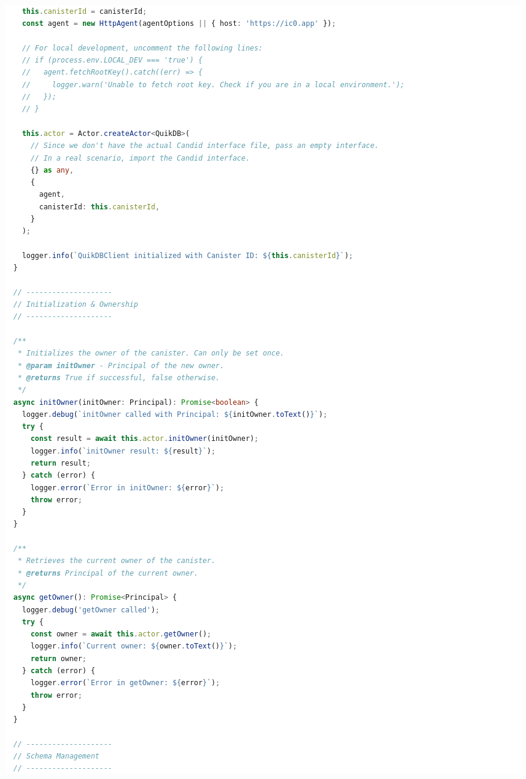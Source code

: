 ```typescript
    this.canisterId = canisterId;
    const agent = new HttpAgent(agentOptions || { host: 'https://ic0.app' });

    // For local development, uncomment the following lines:
    // if (process.env.LOCAL_DEV === 'true') {
    //   agent.fetchRootKey().catch((err) => {
    //     logger.warn('Unable to fetch root key. Check if you are in a local environment.');
    //   });
    // }

    this.actor = Actor.createActor<QuikDB>(
      // Since we don't have the actual Candid interface file, pass an empty interface.
      // In a real scenario, import the Candid interface.
      {} as any,
      {
        agent,
        canisterId: this.canisterId,
      }
    );

    logger.info(`QuikDBClient initialized with Canister ID: ${this.canisterId}`);
  }

  // --------------------
  // Initialization & Ownership
  // --------------------

  /**
   * Initializes the owner of the canister. Can only be set once.
   * @param initOwner - Principal of the new owner.
   * @returns True if successful, false otherwise.
   */
  async initOwner(initOwner: Principal): Promise<boolean> {
    logger.debug(`initOwner called with Principal: ${initOwner.toText()}`);
    try {
      const result = await this.actor.initOwner(initOwner);
      logger.info(`initOwner result: ${result}`);
      return result;
    } catch (error) {
      logger.error(`Error in initOwner: ${error}`);
      throw error;
    }
  }

  /**
   * Retrieves the current owner of the canister.
   * @returns Principal of the current owner.
   */
  async getOwner(): Promise<Principal> {
    logger.debug('getOwner called');
    try {
      const owner = await this.actor.getOwner();
      logger.info(`Current owner: ${owner.toText()}`);
      return owner;
    } catch (error) {
      logger.error(`Error in getOwner: ${error}`);
      throw error;
    }
  }

  // --------------------
  // Schema Management
  // --------------------
```